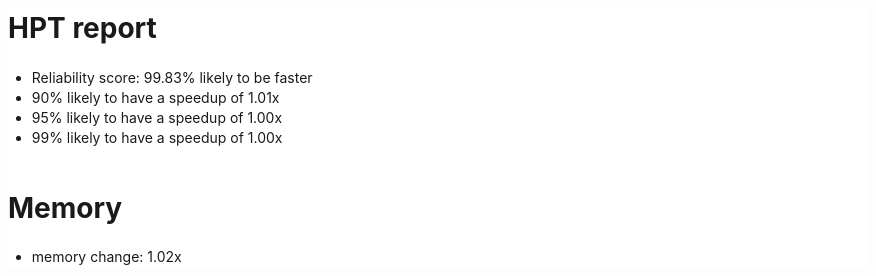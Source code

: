 # HPT report

- Reliability score: 99.83% likely to be faster
- 90% likely to have a speedup of 1.01x
- 95% likely to have a speedup of 1.00x
- 99% likely to have a speedup of 1.00x

# Memory
- memory change: 1.02x